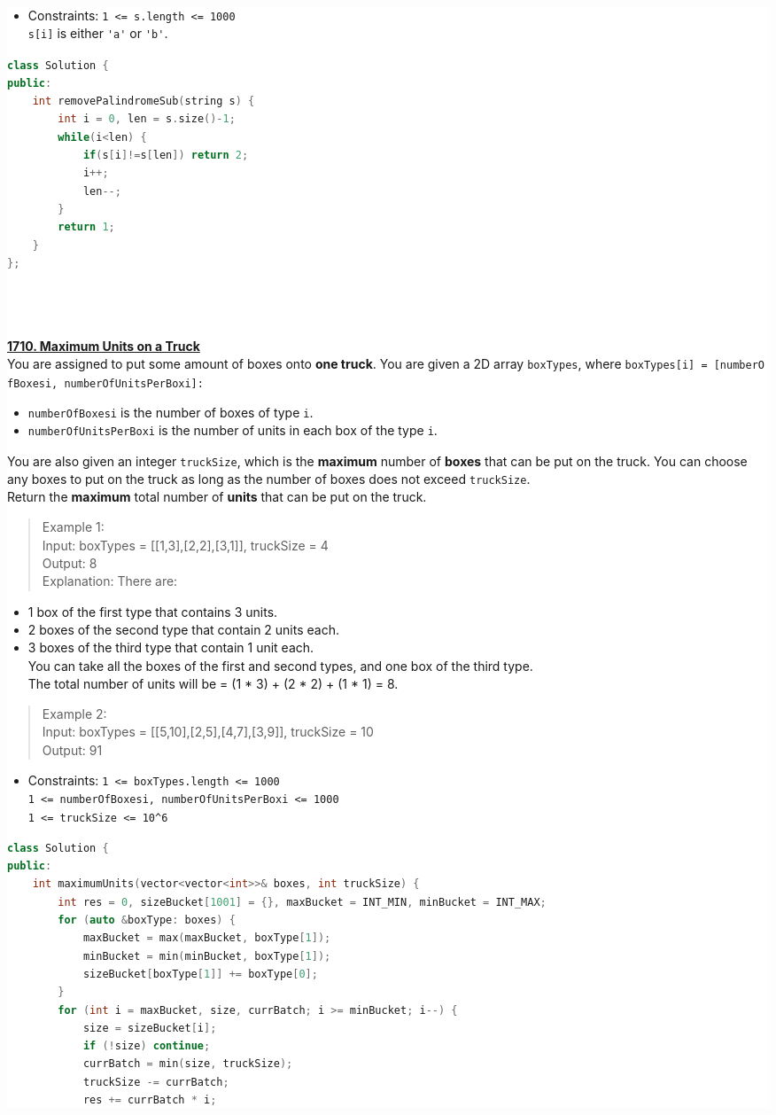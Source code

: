 * Constraints: `1 <= s.length <= 1000`<br />
`s[i]` is either `'a'` or `'b'`.<br />

```cpp
class Solution {
public:
    int removePalindromeSub(string s) {
        int i = 0, len = s.size()-1;
        while(i<len) {
            if(s[i]!=s[len]) return 2;
            i++;
            len--;
        }
        return 1;
    }
};
```
		     
		     
		     
		     
		     
		 
<br /> <br /> <br />**[1710. Maximum Units on a Truck](https://leetcode.com/problems/maximum-units-on-a-truck/)**<br />
You are assigned to put some amount of boxes onto **one truck**. You are given a 2D array `boxTypes`, where `boxTypes[i] = [numberOfBoxesi, numberOfUnitsPerBoxi]:`<br />

 * `numberOfBoxesi` is the number of boxes of type `i`.<br />
 * `numberOfUnitsPerBoxi` is the number of units in each box of the type `i`.<br />
	
You are also given an integer `truckSize`, which is the **maximum** number of **boxes** that can be put on the truck. You can choose any boxes to put on the truck as long as the number of boxes does not exceed `truckSize`.<br />
Return the **maximum** total number of **units** that can be put on the truck.<br />

>Example 1:<br />
Input: boxTypes = [[1,3],[2,2],[3,1]], truckSize = 4<br />
Output: 8<br />
Explanation: There are:<br />
- 1 box of the first type that contains 3 units.<br />
- 2 boxes of the second type that contain 2 units each.<br />
- 3 boxes of the third type that contain 1 unit each.<br />
You can take all the boxes of the first and second types, and one box of the third type.<br />
The total number of units will be = (1 * 3) + (2 * 2) + (1 * 1) = 8.<br />

>Example 2:<br />
Input: boxTypes = [[5,10],[2,5],[4,7],[3,9]], truckSize = 10<br />
Output: 91<br />
 
* Constraints: `1 <= boxTypes.length <= 1000`<br />
`1 <= numberOfBoxesi, numberOfUnitsPerBoxi <= 1000`<br />
`1 <= truckSize <= 10^6`<br />
	
```cpp
class Solution {
public:
    int maximumUnits(vector<vector<int>>& boxes, int truckSize) {
        int res = 0, sizeBucket[1001] = {}, maxBucket = INT_MIN, minBucket = INT_MAX;
        for (auto &boxType: boxes) {
            maxBucket = max(maxBucket, boxType[1]);
            minBucket = min(minBucket, boxType[1]);
            sizeBucket[boxType[1]] += boxType[0];
        }
        for (int i = maxBucket, size, currBatch; i >= minBucket; i--) {
            size = sizeBucket[i];
            if (!size) continue;
            currBatch = min(size, truckSize);
            truckSize -= currBatch;
            res += currBatch * i;
```